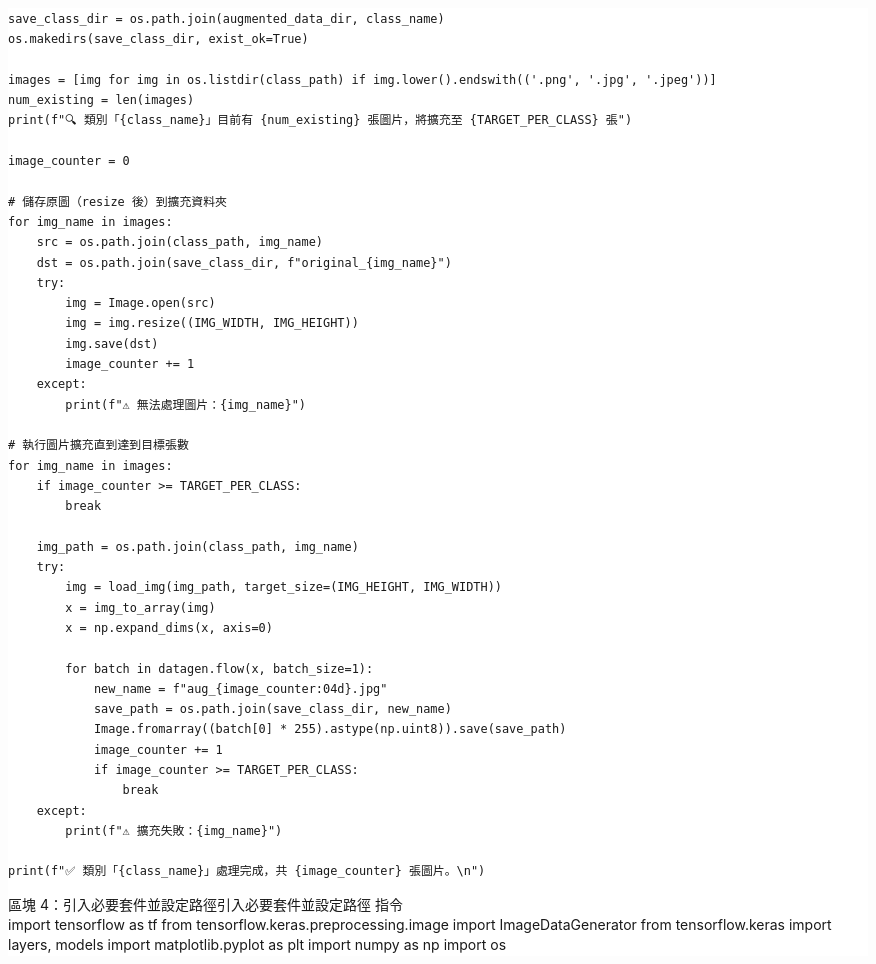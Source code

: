     save_class_dir = os.path.join(augmented_data_dir, class_name)
    os.makedirs(save_class_dir, exist_ok=True)

    images = [img for img in os.listdir(class_path) if img.lower().endswith(('.png', '.jpg', '.jpeg'))]
    num_existing = len(images)
    print(f"🔍 類別「{class_name}」目前有 {num_existing} 張圖片，將擴充至 {TARGET_PER_CLASS} 張")

    image_counter = 0

    # 儲存原圖（resize 後）到擴充資料夾
    for img_name in images:
        src = os.path.join(class_path, img_name)
        dst = os.path.join(save_class_dir, f"original_{img_name}")
        try:
            img = Image.open(src)
            img = img.resize((IMG_WIDTH, IMG_HEIGHT))
            img.save(dst)
            image_counter += 1
        except:
            print(f"⚠️ 無法處理圖片：{img_name}")

    # 執行圖片擴充直到達到目標張數
    for img_name in images:
        if image_counter >= TARGET_PER_CLASS:
            break

        img_path = os.path.join(class_path, img_name)
        try:
            img = load_img(img_path, target_size=(IMG_HEIGHT, IMG_WIDTH))
            x = img_to_array(img)
            x = np.expand_dims(x, axis=0)

            for batch in datagen.flow(x, batch_size=1):
                new_name = f"aug_{image_counter:04d}.jpg"
                save_path = os.path.join(save_class_dir, new_name)
                Image.fromarray((batch[0] * 255).astype(np.uint8)).save(save_path)
                image_counter += 1
                if image_counter >= TARGET_PER_CLASS:
                    break
        except:
            print(f"⚠️ 擴充失敗：{img_name}")

    print(f"✅ 類別「{class_name}」處理完成，共 {image_counter} 張圖片。\n")



區塊 4：引入必要套件並設定路徑引入必要套件並設定路徑
指令	
import tensorflow as tf
from tensorflow.keras.preprocessing.image import ImageDataGenerator
from tensorflow.keras import layers, models
import matplotlib.pyplot as plt
import numpy as np
import os
